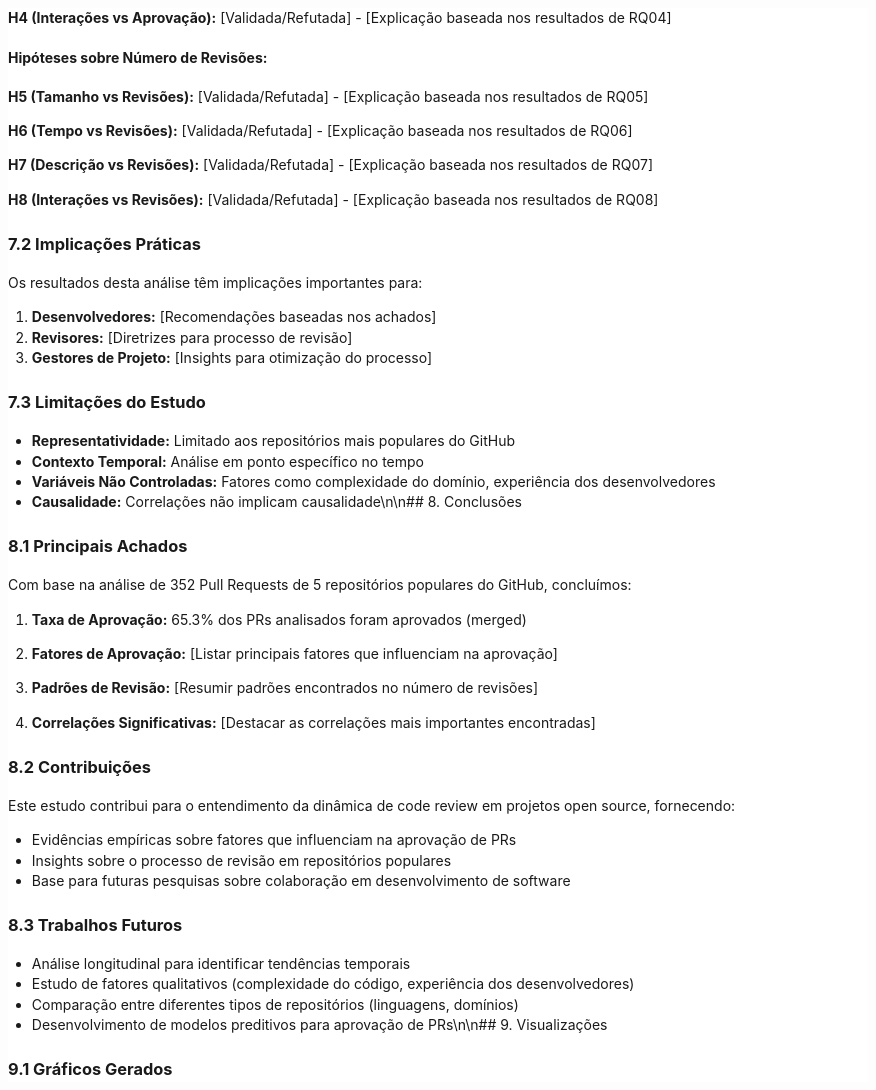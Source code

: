 **H4 (Interações vs Aprovação):** [Validada/Refutada] - [Explicação baseada nos resultados de RQ04]

#### **Hipóteses sobre Número de Revisões:**

**H5 (Tamanho vs Revisões):** [Validada/Refutada] - [Explicação baseada nos resultados de RQ05]

**H6 (Tempo vs Revisões):** [Validada/Refutada] - [Explicação baseada nos resultados de RQ06]

**H7 (Descrição vs Revisões):** [Validada/Refutada] - [Explicação baseada nos resultados de RQ07]

**H8 (Interações vs Revisões):** [Validada/Refutada] - [Explicação baseada nos resultados de RQ08]

### 7.2 Implicações Práticas

Os resultados desta análise têm implicações importantes para:

1. **Desenvolvedores:** [Recomendações baseadas nos achados]
2. **Revisores:** [Diretrizes para processo de revisão]  
3. **Gestores de Projeto:** [Insights para otimização do processo]

### 7.3 Limitações do Estudo

- **Representatividade:** Limitado aos repositórios mais populares do GitHub
- **Contexto Temporal:** Análise em ponto específico no tempo
- **Variáveis Não Controladas:** Fatores como complexidade do domínio, experiência dos desenvolvedores
- **Causalidade:** Correlações não implicam causalidade\n\n## 8. Conclusões

### 8.1 Principais Achados

Com base na análise de 352 Pull Requests de 5 repositórios populares do GitHub, concluímos:

1. **Taxa de Aprovação:** 65.3% dos PRs analisados foram aprovados (merged)

2. **Fatores de Aprovação:** [Listar principais fatores que influenciam na aprovação]

3. **Padrões de Revisão:** [Resumir padrões encontrados no número de revisões]

4. **Correlações Significativas:** [Destacar as correlações mais importantes encontradas]

### 8.2 Contribuições

Este estudo contribui para o entendimento da dinâmica de code review em projetos open source, fornecendo:

- Evidências empíricas sobre fatores que influenciam na aprovação de PRs
- Insights sobre o processo de revisão em repositórios populares  
- Base para futuras pesquisas sobre colaboração em desenvolvimento de software

### 8.3 Trabalhos Futuros

- Análise longitudinal para identificar tendências temporais
- Estudo de fatores qualitativos (complexidade do código, experiência dos desenvolvedores)
- Comparação entre diferentes tipos de repositórios (linguagens, domínios)
- Desenvolvimento de modelos preditivos para aprovação de PRs\n\n## 9. Visualizações

### 9.1 Gráficos Gerados
